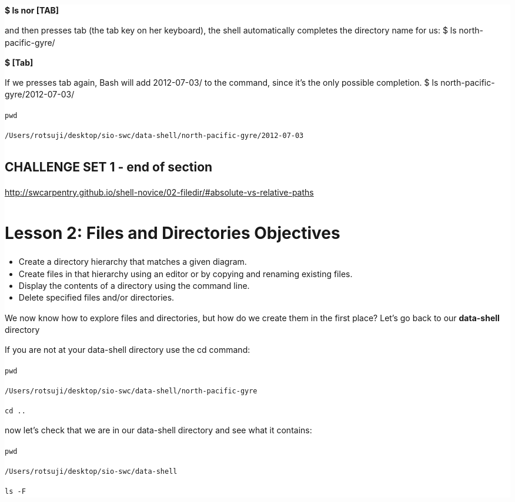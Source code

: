 **$ ls nor [TAB]**

and then presses tab (the tab key on her keyboard), the shell automatically completes the directory name for us: $ ls north-pacific-gyre/ 

**$ [Tab]**

If we presses tab again, Bash will add 2012-07-03/ to the command, since it’s the only possible completion. 
$ ls north-pacific-gyre/2012-07-03/


```
pwd
```

    /Users/rotsuji/desktop/sio-swc/data-shell/north-pacific-gyre/2012-07-03


## CHALLENGE SET 1 - end of section

http://swcarpentry.github.io/shell-novice/02-filedir/#absolute-vs-relative-paths

# Lesson 2:  Files and Directories Objectives

* Create a directory hierarchy that matches a given diagram.
* Create files in that hierarchy using an editor or by copying and renaming existing files.
* Display the contents of a directory using the command line.
* Delete specified files and/or directories.


We now know how to explore files and directories, but how do we create them in the first place? Let’s go back to our **data-shell** directory
	
If you are not at your data-shell directory use the cd command:


```
pwd
```

    /Users/rotsuji/desktop/sio-swc/data-shell/north-pacific-gyre



```
cd ..
```

    

now let’s check that we are in our data-shell directory and see what it contains:


```
pwd
```

    /Users/rotsuji/desktop/sio-swc/data-shell



```
ls -F
```

